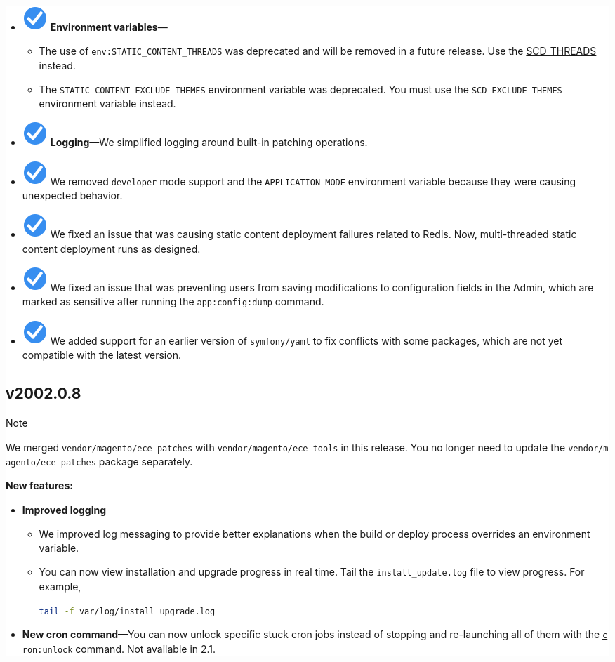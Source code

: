-  ![fix icon](../../assets/fix.svg) **Environment variables**—

   -  The use of `env:STATIC_CONTENT_THREADS` was deprecated and will be removed in a future release. Use the [SCD_THREADS](../environment/variables-deploy.md#scd_threads) instead.

   -  The `STATIC_CONTENT_EXCLUDE_THEMES` environment variable was deprecated. You must use the `SCD_EXCLUDE_THEMES` environment variable instead.

-  ![fix icon](../../assets/fix.svg) **Logging**—We simplified logging around built-in patching operations.

-  ![fix icon](../../assets/fix.svg) We removed `developer` mode support and the `APPLICATION_MODE` environment variable because they were causing unexpected behavior.

-  ![fix icon](../../assets/fix.svg) We fixed an issue that was causing static content deployment failures related to Redis. Now, multi-threaded static content deployment runs as designed.

-  ![fix icon](../../assets/fix.svg) We fixed an issue that was preventing users from saving modifications to configuration fields in the Admin, which are marked as sensitive after running the `app:config:dump` command.

-  ![fix icon](../../assets/fix.svg) We added support for an earlier version of `symfony/yaml` to fix conflicts with some packages, which are not yet compatible with the latest version.

## v2002.0.8

>[!NOTE]
>
>We merged `vendor/magento/ece-patches` with `vendor/magento/ece-tools` in this release. You no longer need to update the `vendor/magento/ece-patches` package separately.

**New features:**

-  **Improved logging**
   -  We improved log messaging to provide better explanations when the build or deploy process overrides an environment variable.
   -  You can now view installation and upgrade progress in real time. Tail the `install_update.log` file to view progress. For example,

      ```bash
      tail -f var/log/install_upgrade.log
      ```

-  **New cron command**—You can now unlock specific stuck cron jobs instead of stopping and re-launching all of them with the [`cron:unlock`](https://support.magento.com/hc/en-us/articles/360033099451) command. Not available in 2.1.
